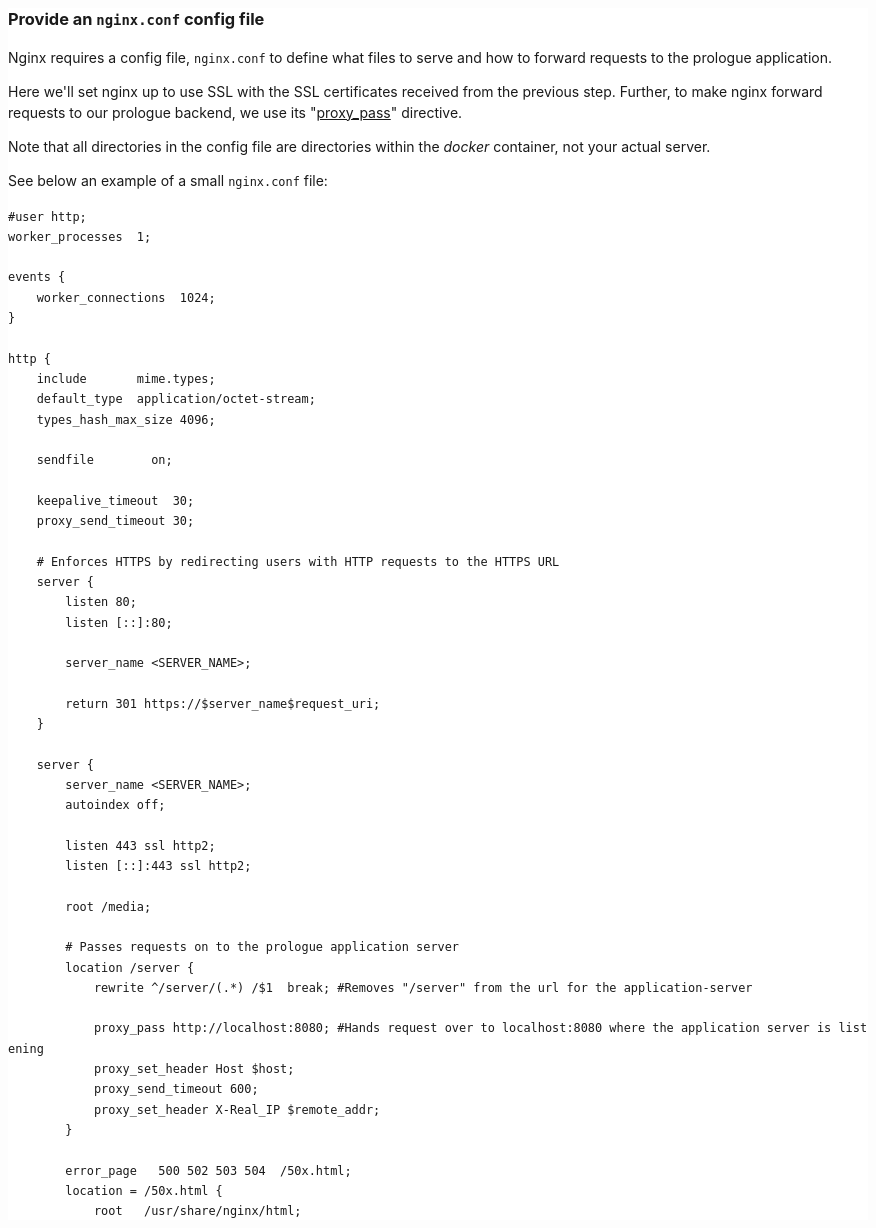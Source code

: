 ### Provide an `nginx.conf` config file
Nginx requires a config file, `nginx.conf` to define what files to serve and how to forward requests to the prologue application.

Here we'll set nginx up to use SSL with the SSL certificates received from the previous step.
Further, to make nginx forward requests to our prologue backend, we use its "[proxy_pass](https://nginx.org/en/docs/http/ngx_http_proxy_module.html#proxy_pass)" directive.

Note that all directories in the config file are directories within the *docker* container, not your actual server.

See below an example of a small `nginx.conf` file:
```txt
#user http;
worker_processes  1;

events {
    worker_connections  1024;
}

http {
    include       mime.types;
    default_type  application/octet-stream;
    types_hash_max_size 4096;

    sendfile        on;

    keepalive_timeout  30;
    proxy_send_timeout 30;

    # Enforces HTTPS by redirecting users with HTTP requests to the HTTPS URL
    server {
        listen 80;
        listen [::]:80;

        server_name <SERVER_NAME>;

        return 301 https://$server_name$request_uri;
    }

    server {
        server_name <SERVER_NAME>;
        autoindex off;

        listen 443 ssl http2;
        listen [::]:443 ssl http2;       
        
        root /media;

        # Passes requests on to the prologue application server
        location /server {
            rewrite ^/server/(.*) /$1  break; #Removes "/server" from the url for the application-server
            
            proxy_pass http://localhost:8080; #Hands request over to localhost:8080 where the application server is listening
            proxy_set_header Host $host;
            proxy_send_timeout 600;
            proxy_set_header X-Real_IP $remote_addr;
        }

        error_page   500 502 503 504  /50x.html;
        location = /50x.html {
            root   /usr/share/nginx/html;
```